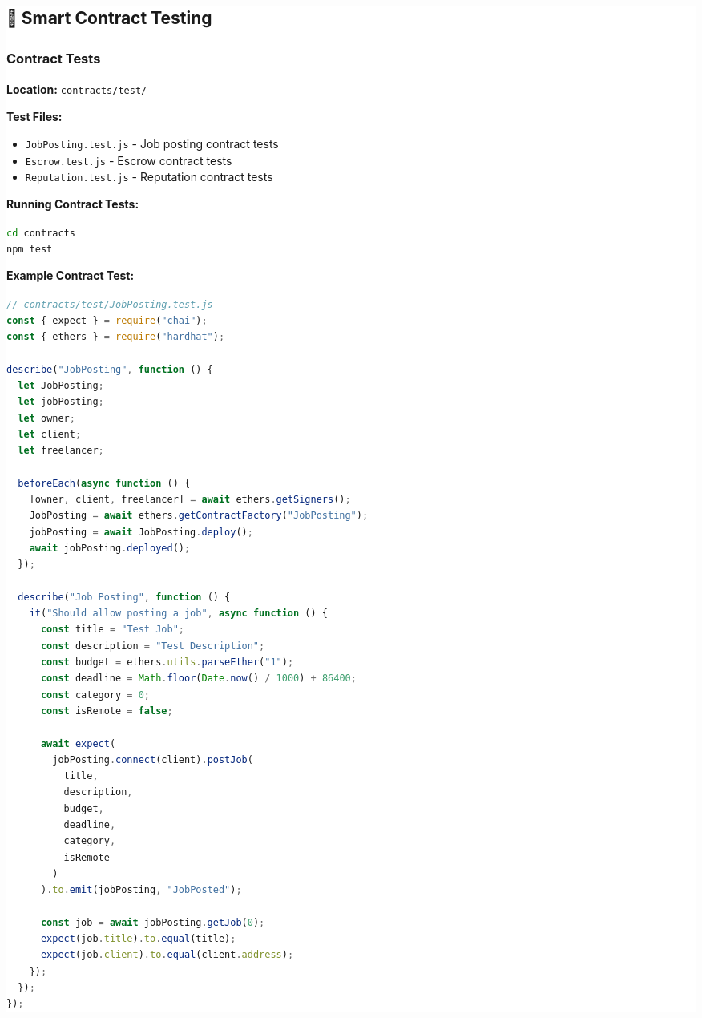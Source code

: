 ## 🔗 Smart Contract Testing

### Contract Tests

**Location:** `contracts/test/`

**Test Files:**
- `JobPosting.test.js` - Job posting contract tests
- `Escrow.test.js` - Escrow contract tests
- `Reputation.test.js` - Reputation contract tests

**Running Contract Tests:**

```bash
cd contracts
npm test
```

**Example Contract Test:**

```javascript
// contracts/test/JobPosting.test.js
const { expect } = require("chai");
const { ethers } = require("hardhat");

describe("JobPosting", function () {
  let JobPosting;
  let jobPosting;
  let owner;
  let client;
  let freelancer;

  beforeEach(async function () {
    [owner, client, freelancer] = await ethers.getSigners();
    JobPosting = await ethers.getContractFactory("JobPosting");
    jobPosting = await JobPosting.deploy();
    await jobPosting.deployed();
  });

  describe("Job Posting", function () {
    it("Should allow posting a job", async function () {
      const title = "Test Job";
      const description = "Test Description";
      const budget = ethers.utils.parseEther("1");
      const deadline = Math.floor(Date.now() / 1000) + 86400;
      const category = 0;
      const isRemote = false;

      await expect(
        jobPosting.connect(client).postJob(
          title,
          description,
          budget,
          deadline,
          category,
          isRemote
        )
      ).to.emit(jobPosting, "JobPosted");

      const job = await jobPosting.getJob(0);
      expect(job.title).to.equal(title);
      expect(job.client).to.equal(client.address);
    });
  });
});
```